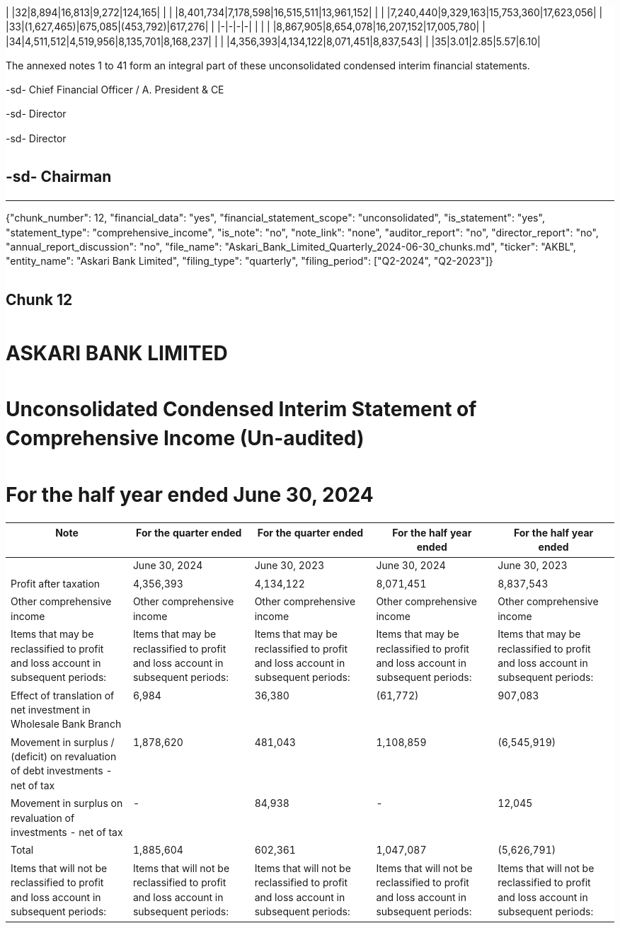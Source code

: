 | |32|8,894|16,813|9,272|124,165|
| | |8,401,734|7,178,598|16,515,511|13,961,152|
| | |7,240,440|9,329,163|15,753,360|17,623,056|
| |33|(1,627,465)|675,085|(453,792)|617,276|
| |-|-|-|-| |
| | |8,867,905|8,654,078|16,207,152|17,005,780|
| |34|4,511,512|4,519,956|8,135,701|8,168,237|
| | |4,356,393|4,134,122|8,071,451|8,837,543|
| |35|3.01|2.85|5.57|6.10|

The annexed notes 1 to 41 form an integral part of these unconsolidated condensed interim financial statements.

-sd- Chief Financial Officer / A. President & CE

-sd- Director

-sd- Director

-sd- Chairman
---

---

{"chunk_number": 12, "financial_data": "yes", "financial_statement_scope": "unconsolidated", "is_statement": "yes", "statement_type": "comprehensive_income", "is_note": "no", "note_link": "none", "auditor_report": "no", "director_report": "no", "annual_report_discussion": "no", "file_name": "Askari_Bank_Limited_Quarterly_2024-06-30_chunks.md", "ticker": "AKBL", "entity_name": "Askari Bank Limited", "filing_type": "quarterly", "filing_period": ["Q2-2024", "Q2-2023"]}
## Chunk 12


# ASKARI BANK LIMITED

# Unconsolidated Condensed Interim Statement of Comprehensive Income (Un-audited)

# For the half year ended June 30, 2024

|Note|For the quarter ended|For the quarter ended|For the half year ended|For the half year ended|
|---|---|---|---|---|
| |June 30, 2024|June 30, 2023|June 30, 2024|June 30, 2023|
|Profit after taxation|4,356,393|4,134,122|8,071,451|8,837,543|
|Other comprehensive income|Other comprehensive income|Other comprehensive income|Other comprehensive income|Other comprehensive income|
|Items that may be reclassified to profit and loss account in subsequent periods:|Items that may be reclassified to profit and loss account in subsequent periods:|Items that may be reclassified to profit and loss account in subsequent periods:|Items that may be reclassified to profit and loss account in subsequent periods:|Items that may be reclassified to profit and loss account in subsequent periods:|
|Effect of translation of net investment in Wholesale Bank Branch|6,984|36,380|(61,772)|907,083|
|Movement in surplus / (deficit) on revaluation of debt investments - net of tax|1,878,620|481,043|1,108,859|(6,545,919)|
|Movement in surplus on revaluation of investments - net of tax|-|84,938|-|12,045|
|Total|1,885,604|602,361|1,047,087|(5,626,791)|
|Items that will not be reclassified to profit and loss account in subsequent periods:|Items that will not be reclassified to profit and loss account in subsequent periods:|Items that will not be reclassified to profit and loss account in subsequent periods:|Items that will not be reclassified to profit and loss account in subsequent periods:|Items that will not be reclassified to profit and loss account in subsequent periods:|